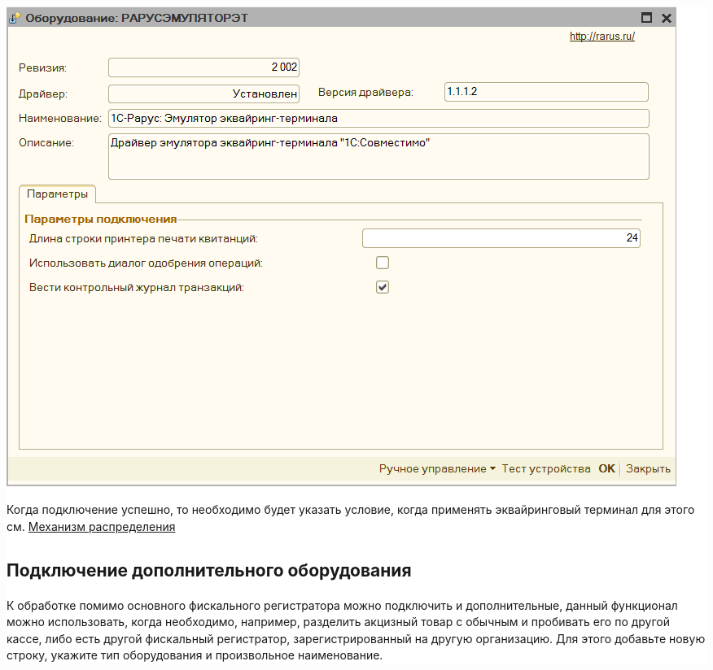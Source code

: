![Настройка терминала](media/a87aa1ac417afbf56f4662d4f19f4382.png)

Когда подключение успешно, то необходимо будет указать условие, когда применять эквайринговый терминал для этого см. [Механизм распределения](mechanism_distribution.md)


## Подключение дополнительного оборудования ##

К обработке помимо основного фискального регистратора можно подключить и дополнительные, данный функционал можно использовать, когда необходимо, например, разделить акцизный товар с обычным и пробивать его по другой кассе, либо есть другой фискальный регистратор, зарегистрированный на другую организацию. Для этого добавьте новую строку, укажите тип оборудования и произвольное наименование.
